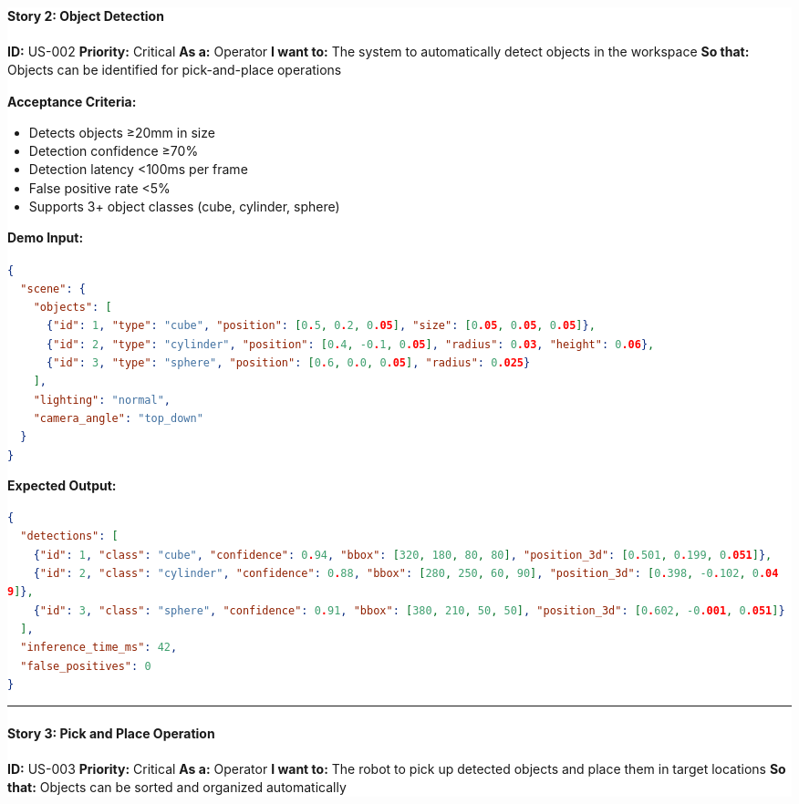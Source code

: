 
#### Story 2: Object Detection
**ID:** US-002
**Priority:** Critical
**As a:** Operator
**I want to:** The system to automatically detect objects in the workspace
**So that:** Objects can be identified for pick-and-place operations

**Acceptance Criteria:**
- Detects objects ≥20mm in size
- Detection confidence ≥70%
- Detection latency <100ms per frame
- False positive rate <5%
- Supports 3+ object classes (cube, cylinder, sphere)

**Demo Input:**
```json
{
  "scene": {
    "objects": [
      {"id": 1, "type": "cube", "position": [0.5, 0.2, 0.05], "size": [0.05, 0.05, 0.05]},
      {"id": 2, "type": "cylinder", "position": [0.4, -0.1, 0.05], "radius": 0.03, "height": 0.06},
      {"id": 3, "type": "sphere", "position": [0.6, 0.0, 0.05], "radius": 0.025}
    ],
    "lighting": "normal",
    "camera_angle": "top_down"
  }
}
```

**Expected Output:**
```json
{
  "detections": [
    {"id": 1, "class": "cube", "confidence": 0.94, "bbox": [320, 180, 80, 80], "position_3d": [0.501, 0.199, 0.051]},
    {"id": 2, "class": "cylinder", "confidence": 0.88, "bbox": [280, 250, 60, 90], "position_3d": [0.398, -0.102, 0.049]},
    {"id": 3, "class": "sphere", "confidence": 0.91, "bbox": [380, 210, 50, 50], "position_3d": [0.602, -0.001, 0.051]}
  ],
  "inference_time_ms": 42,
  "false_positives": 0
}
```

---

#### Story 3: Pick and Place Operation
**ID:** US-003
**Priority:** Critical
**As a:** Operator
**I want to:** The robot to pick up detected objects and place them in target locations
**So that:** Objects can be sorted and organized automatically
